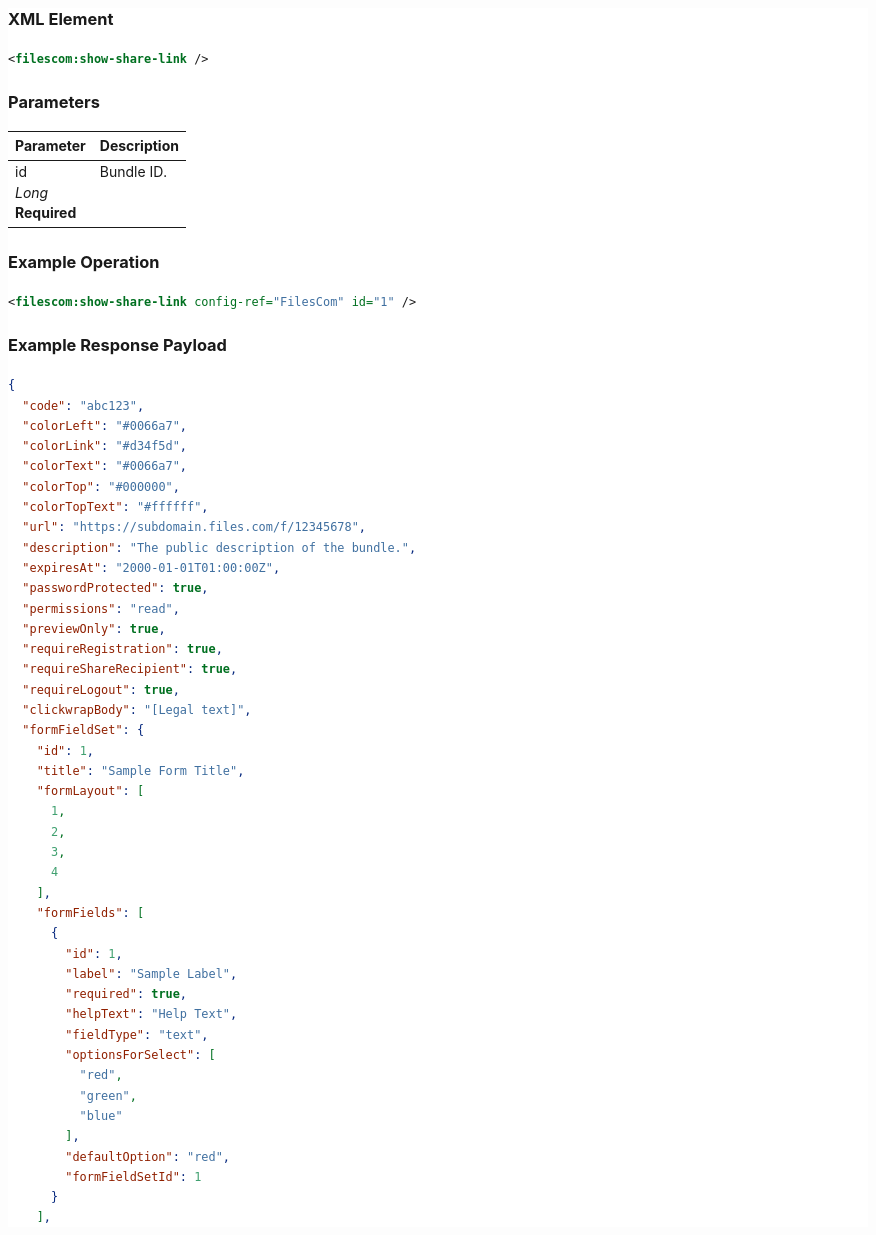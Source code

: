 ### XML Element

```xml
<filescom:show-share-link />
```

### Parameters

| Parameter | Description |
| --------- | ----------- |
| id<br/>*Long*<br/>**Required** | Bundle ID. |


### Example Operation

```xml
<filescom:show-share-link config-ref="FilesCom" id="1" />
```


### Example Response Payload

```json
{
  "code": "abc123",
  "colorLeft": "#0066a7",
  "colorLink": "#d34f5d",
  "colorText": "#0066a7",
  "colorTop": "#000000",
  "colorTopText": "#ffffff",
  "url": "https://subdomain.files.com/f/12345678",
  "description": "The public description of the bundle.",
  "expiresAt": "2000-01-01T01:00:00Z",
  "passwordProtected": true,
  "permissions": "read",
  "previewOnly": true,
  "requireRegistration": true,
  "requireShareRecipient": true,
  "requireLogout": true,
  "clickwrapBody": "[Legal text]",
  "formFieldSet": {
    "id": 1,
    "title": "Sample Form Title",
    "formLayout": [
      1,
      2,
      3,
      4
    ],
    "formFields": [
      {
        "id": 1,
        "label": "Sample Label",
        "required": true,
        "helpText": "Help Text",
        "fieldType": "text",
        "optionsForSelect": [
          "red",
          "green",
          "blue"
        ],
        "defaultOption": "red",
        "formFieldSetId": 1
      }
    ],
```